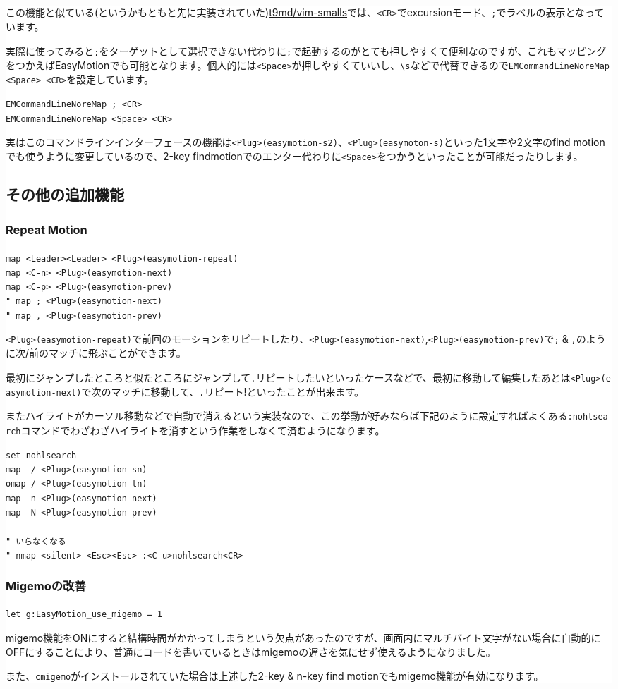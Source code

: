 
この機能と似ている(というかもともと先に実装されていた)[t9md/vim-smalls](https://github.com/t9md/vim-smalls)では、`<CR>`でexcursionモード、`;`でラベルの表示となっています。

実際に使ってみると`;`をターゲットとして選択できない代わりに`;`で起動するのがとても押しやすくて便利なのですが、これもマッピングをつかえばEasyMotionでも可能となります。個人的には`<Space>`が押しやすくていいし、`\s`などで代替できるので`EMCommandLineNoreMap <Space> <CR>`を設定しています。

```
EMCommandLineNoreMap ; <CR>
EMCommandLineNoreMap <Space> <CR>
```

実はこのコマンドラインインターフェースの機能は`<Plug>(easymotion-s2)`、`<Plug>(easymoton-s)`といった1文字や2文字のfind motionでも使うように変更しているので、2-key findmotionでのエンター代わりに`<Space>`をつかうといったことが可能だったりします。


その他の追加機能
----------------
### Repeat Motion

```vim
map <Leader><Leader> <Plug>(easymotion-repeat)
map <C-n> <Plug>(easymotion-next)
map <C-p> <Plug>(easymotion-prev)
" map ; <Plug>(easymotion-next)
" map , <Plug>(easymotion-prev)
```

`<Plug>(easymotion-repeat)`で前回のモーションをリピートしたり、`<Plug>(easymotion-next)`,`<Plug>(easymotion-prev)`で`;` & `,`のように次/前のマッチに飛ぶことができます。

最初にジャンプしたところと似たところにジャンプして`.`リピートしたいといったケースなどで、最初に移動して編集したあとは`<Plug>(easymotion-next)`で次のマッチに移動して、`.`リピート!といったことが出来ます。

またハイライトがカーソル移動などで自動で消えるという実装なので、この挙動が好みならば下記のように設定すればよくある`:nohlsearch`コマンドでわざわざハイライトを消すという作業をしなくて済むようになります。

```vim
set nohlsearch
map  / <Plug>(easymotion-sn)
omap / <Plug>(easymotion-tn)
map  n <Plug>(easymotion-next)
map  N <Plug>(easymotion-prev)

" いらなくなる
" nmap <silent> <Esc><Esc> :<C-u>nohlsearch<CR>
```

### Migemoの改善
```vim
let g:EasyMotion_use_migemo = 1
```

migemo機能をONにすると結構時間がかかってしまうという欠点があったのですが、画面内にマルチバイト文字がない場合に自動的にOFFにすることにより、普通にコードを書いているときはmigemoの遅さを気にせず使えるようになりました。

また、`cmigemo`がインストールされていた場合は上述した2-key & n-key find motionでもmigemo機能が有効になります。
